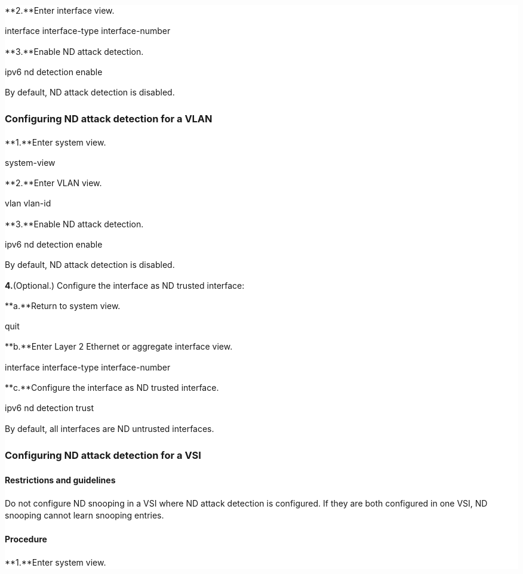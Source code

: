 **2\.**Enter interface view.

interface interface-type interface-number

**3\.**Enable ND attack detection.

ipv6 nd detection enable

By default, ND attack detection is
disabled.

### Configuring ND attack detection for a VLAN

**1\.**Enter system view.

system-view

**2\.**Enter VLAN view.

vlan vlan-id

**3\.**Enable ND attack detection.

ipv6 nd detection enable

By default, ND attack detection is
disabled.

**4\.**(Optional.) Configure the interface as ND
trusted interface:

**a.**Return to system view.

quit

**b.**Enter Layer 2 Ethernet or aggregate
interface view.

interface interface-type
interface-number

**c.**Configure the interface as ND trusted
interface.

ipv6 nd detection trust

By default, all interfaces are ND
untrusted interfaces.

### Configuring ND attack detection for a VSI

#### Restrictions and guidelines

Do not configure ND snooping in a VSI where
ND attack detection is configured. If they are both configured in one VSI, ND
snooping cannot learn snooping entries. 

#### Procedure

**1\.**Enter system view.
